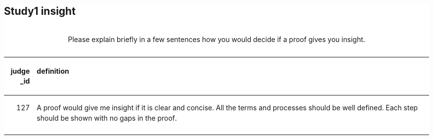 </td>

</tr>

</tbody>

</table>

## Study1 insight

<table class="table table-striped" style="margin-left: auto; margin-right: auto;">

<caption>

Please explain briefly in a few sentences how you would decide if a
proof gives you insight.

</caption>

<thead>

<tr>

<th style="text-align:right;">

judge\_id

</th>

<th style="text-align:left;">

definition

</th>

</tr>

</thead>

<tbody>

<tr>

<td style="text-align:right;">

127

</td>

<td style="text-align:left;">

A proof would give me insight if it is clear and concise. All the terms
and processes should be well defined. Each step should be shown with no
gaps in the proof.

</td>

</tr>

<tr>

<td style="text-align:right;">
